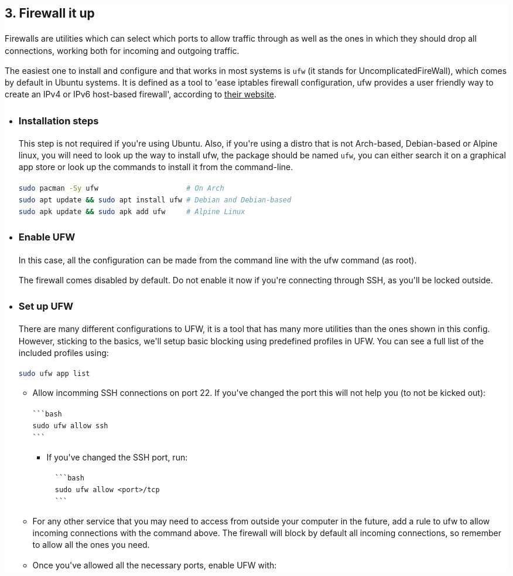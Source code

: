 ## 3. Firewall it up

Firewalls are utilities which can select which ports to allow traffic through as well as the ones in which they should drop all connections, working both for incoming and outgoing traffic.

The easiest one to install and configure and that works in most systems is `ufw` (it stands for UncomplicatedFireWall), which comes by default in Ubuntu systems. It is defined as a tool to 'ease iptables firewall configuration, ufw provides a user friendly way to create an IPv4 or IPv6 host-based firewall', according to [their website](https://help.ubuntu.com/community/UFW).

- ### Installation steps

    This step is not required if you're using Ubuntu.
    Also, if you're using a distro that is not Arch-based, Debian-based or Alpine linux, you will need to look up the way to install ufw, the package should be named `ufw`, you can either search it on a graphical app store or look up the commands to install it from the command-line.

    ```bash
    sudo pacman -Sy ufw                     # On Arch
    sudo apt update && sudo apt install ufw # Debian and Debian-based
    sudo apk update && sudo apk add ufw     # Alpine Linux
    ```

- ### Enable UFW

    In this case, all the configuration can be made from the command line with the ufw command (as root).

    The firewall comes disabled by default. Do not enable it now if you're connecting through SSH, as you'll be locked outside.

- ### Set up UFW

    There are many different configurations to UFW, it is a tool that has many more utilities than the ones shown in this config. However, sticking to the basics, we'll setup basic blocking using predefined profiles in UFW. You can see a full list of the included profiles using:

    ```bash
    sudo ufw app list
    ```

  - Allow incomming SSH connections on port 22.
        If you've changed the port this will not help you (to not be kicked out):

        ```bash
        sudo ufw allow ssh
        ```

    - If you've changed the SSH port, run:

            ```bash
            sudo ufw allow <port>/tcp
            ```

  - For any other service that you may need to access from outside your computer in the future, add a rule to ufw to allow incoming connections with the command above.
    The firewall will block by default all incoming connections, so remember to allow all the ones you need.
  - Once you've allowed all the necessary ports, enable UFW with:
